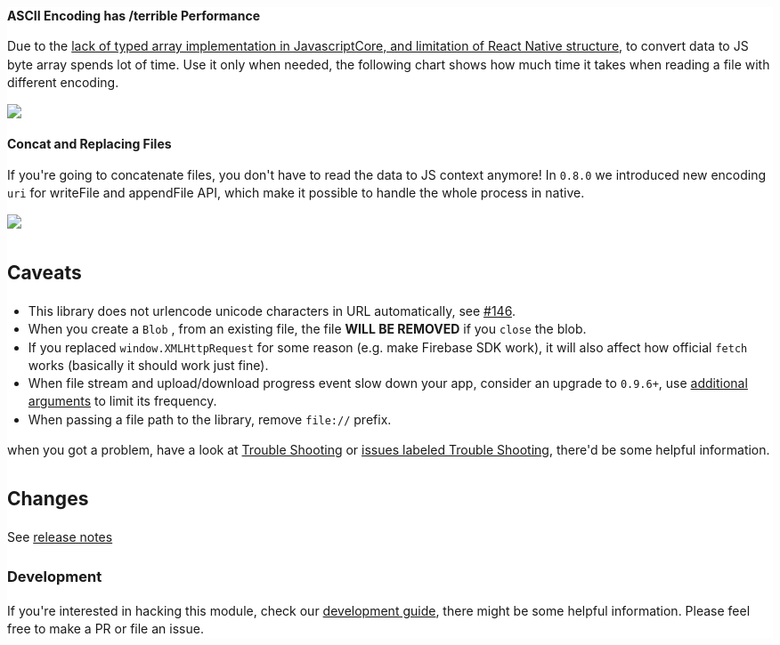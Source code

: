 **ASCII Encoding has /terrible Performance**

Due to the [lack of typed array implementation in JavascriptCore, and limitation of React Native structure](https://github.com/facebook/react-native/issues/1424), to convert data to JS byte array spends lot of time. Use it only when needed, the following chart shows how much time it takes when reading a file with different encoding.

<img src="img/performance_encoding.png" style="width : 100%"/>

**Concat and Replacing Files**

If you're going to concatenate files, you don't have to read the data to JS context anymore! In `0.8.0` we introduced new encoding `uri` for writeFile and appendFile API, which make it possible to handle the whole process in native.

<img src="img/performance_f2f.png" style="width : 100%"/>

## Caveats

* This library does not urlencode unicode characters in URL automatically, see [#146](https://github.com/wkh237/react-native-fetch-blob/issues/146).
* When you create a `Blob` ,  from an existing file, the file **WILL BE REMOVED** if you `close` the blob.
* If you replaced `window.XMLHttpRequest` for some reason (e.g. make Firebase SDK work), it will also affect how official `fetch` works (basically it should work just fine).
* When file stream and upload/download progress event slow down your app, consider an upgrade to `0.9.6+`, use [additional arguments](https://github.com/wkh237/react-native-fetch-blob/wiki/Fetch-API#fetchprogressconfig-eventlistenerpromisernfetchblobresponse) to limit its frequency.
* When passing a file path to the library, remove `file://` prefix.

when you got a problem, have a look at [Trouble Shooting](https://github.com/wkh237/react-native-fetch-blob/wiki/Trouble-Shooting) or [issues labeled Trouble Shooting](https://github.com/wkh237/react-native-fetch-blob/issues?utf8=✓&q=label:%22trouble%20shooting%22%20), there'd be some helpful information.

## Changes

See [release notes](https://github.com/wkh237/react-native-fetch-blob/releases)

### Development

If you're interested in hacking this module, check our [development guide](https://github.com/wkh237/react-native-fetch-blob/wiki/Home), there might be some helpful information.
Please feel free to make a PR or file an issue.
